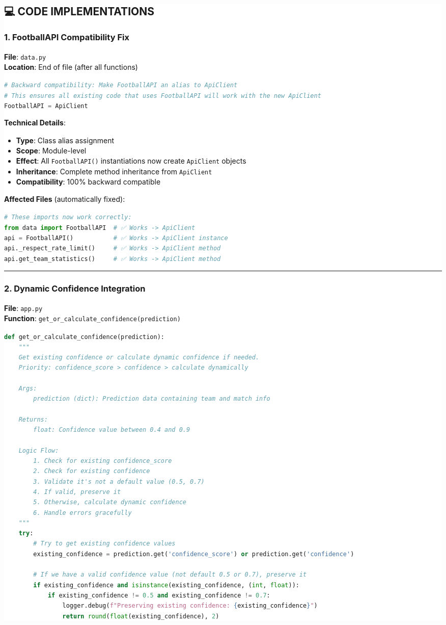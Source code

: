 
## 💻 CODE IMPLEMENTATIONS

### **1. FootballAPI Compatibility Fix**

**File**: `data.py`  
**Location**: End of file (after all functions)

```python
# Backward compatibility: Make FootballAPI an alias to ApiClient
# This ensures all existing code that uses FootballAPI will work with the new ApiClient
FootballAPI = ApiClient
```

**Technical Details**:
- **Type**: Class alias assignment
- **Scope**: Module-level
- **Effect**: All `FootballAPI()` instantiations now create `ApiClient` objects
- **Inheritance**: Complete method inheritance from `ApiClient`
- **Compatibility**: 100% backward compatible

**Affected Files** (automatically fixed):
```python
# These imports now work correctly:
from data import FootballAPI  # ✅ Works -> ApiClient
api = FootballAPI()           # ✅ Works -> ApiClient instance
api._respect_rate_limit()     # ✅ Works -> ApiClient method
api.get_team_statistics()     # ✅ Works -> ApiClient method
```

---

### **2. Dynamic Confidence Integration**

**File**: `app.py`  
**Function**: `get_or_calculate_confidence(prediction)`

```python
def get_or_calculate_confidence(prediction):
    """
    Get existing confidence or calculate dynamic confidence if needed.
    Priority: confidence_score > confidence > calculate dynamically
    
    Args:
        prediction (dict): Prediction data containing team and match info
        
    Returns:
        float: Confidence value between 0.4 and 0.9
        
    Logic Flow:
        1. Check for existing confidence_score
        2. Check for existing confidence 
        3. Validate it's not a default value (0.5, 0.7)
        4. If valid, preserve it
        5. Otherwise, calculate dynamic confidence
        6. Handle errors gracefully
    """
    try:
        # Try to get existing confidence values
        existing_confidence = prediction.get('confidence_score') or prediction.get('confidence')
        
        # If we have a valid confidence value (not default 0.5 or 0.7), preserve it
        if existing_confidence and isinstance(existing_confidence, (int, float)):
            if existing_confidence != 0.5 and existing_confidence != 0.7:
                logger.debug(f"Preserving existing confidence: {existing_confidence}")
                return round(float(existing_confidence), 2)
```